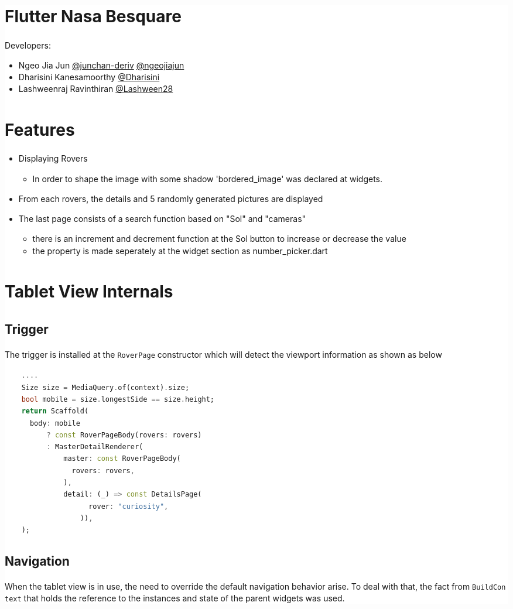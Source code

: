 # Flutter Nasa Besquare

Developers:

- Ngeo Jia Jun [@junchan-deriv](https://github.com/junchan-deriv/) [@ngeojiajun](https://github.com/ngeojiajun)
- Dharisini Kanesamoorthy [@Dharisini](https://github.com/Dharisini)
- Lashweenraj Ravinthiran [@Lashween28](https://github.com/Lashween28)

# Features

- Displaying Rovers

  - In order to shape the image with some shadow 'bordered_image' was declared at widgets.

- From each rovers, the details and 5 randomly generated pictures are displayed
- The last page consists of a search function based on "Sol" and "cameras"
  - there is an increment and decrement function at the Sol button to increase or decrease the value
  - the property is made seperately at the widget section as number_picker.dart

# Tablet View Internals

## Trigger

The trigger is installed at the `RoverPage` constructor which will detect the viewport information as shown as below

```dart
    ....
    Size size = MediaQuery.of(context).size;
    bool mobile = size.longestSide == size.height;
    return Scaffold(
      body: mobile
          ? const RoverPageBody(rovers: rovers)
          : MasterDetailRenderer(
              master: const RoverPageBody(
                rovers: rovers,
              ),
              detail: (_) => const DetailsPage(
                    rover: "curiosity",
                  )),
    );
```

## Navigation

When the tablet view is in use, the need to override the default navigation behavior arise. To deal with that, the fact from `BuildContext` that holds the reference to the instances and state of the parent widgets was used.
